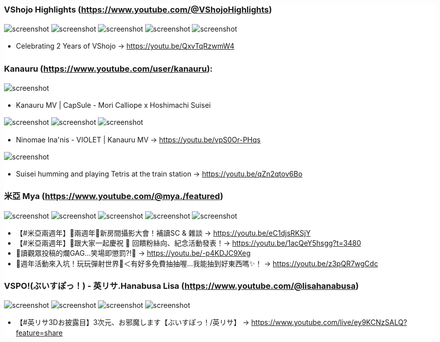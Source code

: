 
### VShojo Highlights (https://www.youtube.com/@VShojoHighlights)
![screenshot](https://i.imgur.com/gPQc1Ls.jpg)
![screenshot](https://i.imgur.com/91a36og.jpg)
![screenshot](https://i.imgur.com/c8UJW1u.jpg)
![screenshot](https://i.imgur.com/N6WRNiJ.jpg)
![screenshot](https://i.imgur.com/VAyfegx.jpg)
- Celebrating 2 Years of VShojo -> https://youtu.be/QxvTqRzwmW4

### Kanauru (https://www.youtube.com/user/kanauru):
![screenshot](https://i.imgur.com/fo9h7YR.jpg)
- Kanauru MV | CapSule - Mori Calliope x Hoshimachi Suisei

![screenshot](https://i.imgur.com/TzekRQa.jpg)
![screenshot](https://i.imgur.com/J5wRsE0.jpg)
![screenshot](https://i.imgur.com/3ALDYo5.jpg)
- Ninomae Ina'nis - VIOLET | Kanauru MV -> https://youtu.be/vpS0Or-PHqs

![screenshot](https://i.imgur.com/SSMqmlR.jpg)
- Suisei humming and playing Tetris at the train station -> https://youtu.be/qZn2qtov6Bo

### 米亞 Mya (https://www.youtube.com/@mya./featured)
![screenshot](https://i.imgur.com/QzISOsI.jpg)
![screenshot](https://i.imgur.com/MQ07xce.jpg)
![screenshot](https://i.imgur.com/W4UI45S.jpg)
![screenshot](https://i.imgur.com/E3WiIi8.jpg)
![screenshot](https://i.imgur.com/0bZFhwU.jpg)
- 【#米亞兩週年】🎉兩週年🌸新房間攝影大會！補讀SC & 雜談 -> https://youtu.be/eC1djsRKSjY
- 【#米亞兩週年】🎉跟大家一起慶祝 🎈 回饋粉絲向、紀念活動發表！-> https://youtu.be/1acQeY5hsgg?t=3480
- 🔴讀觀眾投稿的爛GAG…笑場即懲罰?!🎃 -> https://youtu.be/-p4KDJC9Xeg
- 🔴週年活動來入坑！玩玩彈射世界🐼＜有好多免費抽抽喔...我能抽到好東西嗎✨！ -> https://youtu.be/z3pQR7wgCdc

### VSPO!(ぶいすぽっ！) - 英リサ.Hanabusa Lisa (https://www.youtube.com/@lisahanabusa)
![screenshot](https://i.imgur.com/gQHAQhs.jpg)
![screenshot](https://i.imgur.com/budQFko.jpg)
![screenshot](https://i.imgur.com/ghUkysz.jpg)
![screenshot](https://i.imgur.com/nT0EUVI.jpg)
- 【#英リサ3Dお披露目】3次元、お邪魔します【ぶいすぽっ！/英リサ】 -> https://www.youtube.com/live/ey9KCNzSALQ?feature=share
